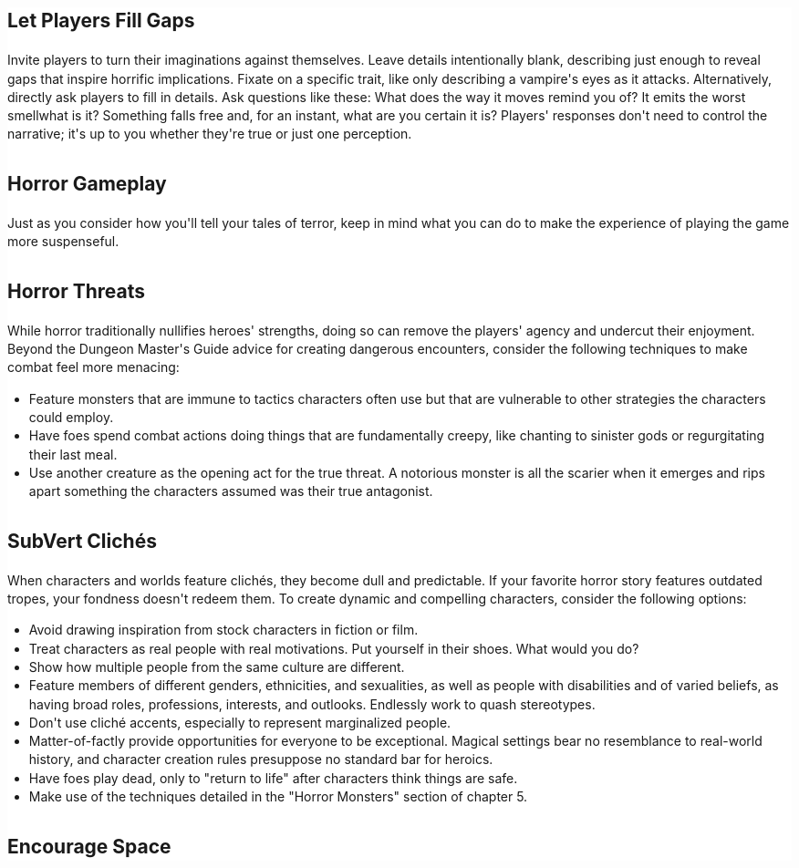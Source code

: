 ## Let Players Fill Gaps

Invite players to turn their imaginations against themselves. Leave details intentionally blank, describing just enough to reveal gaps that inspire horrific implications. Fixate on a specific trait, like only describing a vampire's eyes as it attacks.
Alternatively, directly ask players to fill in details. Ask questions like these: What does the way it moves remind you of? It emits the worst smellwhat is it? Something falls free and, for an instant, what are you certain it is? Players' responses don't need to control the narrative; it's up to you whether they're true or just one perception.

## Horror Gameplay

Just as you consider how you'll tell your tales of terror, keep in mind what you can do to make the experience of playing the game more suspenseful.

## Horror Threats

While horror traditionally nullifies heroes' strengths, doing so can remove the players' agency and undercut their enjoyment. Beyond the Dungeon Master's Guide advice for creating dangerous encounters, consider the following techniques to make combat feel more menacing:

- Feature monsters that are immune to tactics characters often use but that are vulnerable to other strategies the characters could employ.
- Have foes spend combat actions doing things that are fundamentally creepy, like chanting to sinister gods or regurgitating their last meal.
- Use another creature as the opening act for the true threat. A notorious monster is all the scarier when it emerges and rips apart something the characters assumed was their true antagonist.


## SubVert Clichés

When characters and worlds feature clichés, they become dull and predictable. If your favorite horror story features outdated tropes, your fondness doesn't redeem them. To create dynamic and compelling characters, consider the following options:

- Avoid drawing inspiration from stock characters in fiction or film.
- Treat characters as real people with real motivations. Put yourself in their shoes. What would you do?
- Show how multiple people from the same culture are different.
- Feature members of different genders, ethnicities, and sexualities, as well as people with disabilities and of varied beliefs, as having broad roles, professions, interests, and outlooks. Endlessly work to quash stereotypes.
- Don't use cliché accents, especially to represent marginalized people.
- Matter-of-factly provide opportunities for everyone to be exceptional. Magical settings bear no resemblance to real-world history, and character creation rules presuppose no standard bar for heroics.
- Have foes play dead, only to "return to life" after characters think things are safe.
- Make use of the techniques detailed in the "Horror Monsters" section of chapter 5.


## Encourage Space
